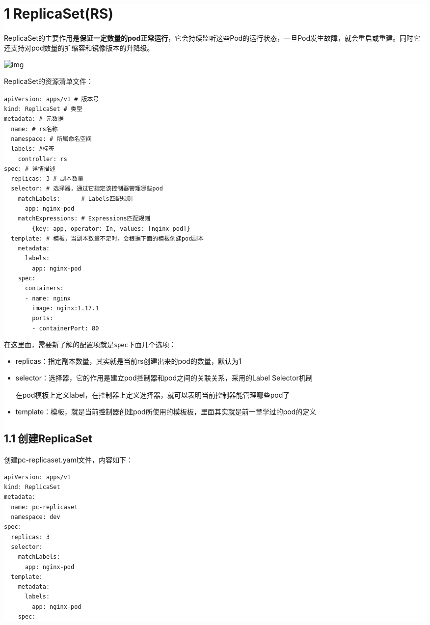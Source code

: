 

# 1 ReplicaSet(RS)

ReplicaSet的主要作用是**保证一定数量的pod正常运行**，它会持续监听这些Pod的运行状态，一旦Pod发生故障，就会重启或重建。同时它还支持对pod数量的扩缩容和镜像版本的升降级。

![img](https://gitee.com/yooome/golang/raw/main/22-k8s%E8%AF%A6%E7%BB%86%E6%95%99%E7%A8%8B-%E8%B0%83%E6%95%B4%E7%89%88/Kubenetes.assets/image-20200612005334159.png)

ReplicaSet的资源清单文件：

```
apiVersion: apps/v1 # 版本号
kind: ReplicaSet # 类型       
metadata: # 元数据
  name: # rs名称 
  namespace: # 所属命名空间 
  labels: #标签
    controller: rs
spec: # 详情描述
  replicas: 3 # 副本数量
  selector: # 选择器，通过它指定该控制器管理哪些pod
    matchLabels:      # Labels匹配规则
      app: nginx-pod
    matchExpressions: # Expressions匹配规则
      - {key: app, operator: In, values: [nginx-pod]}
  template: # 模板，当副本数量不足时，会根据下面的模板创建pod副本
    metadata:
      labels:
        app: nginx-pod
    spec:
      containers:
      - name: nginx
        image: nginx:1.17.1
        ports:
        - containerPort: 80
```

在这里面，需要新了解的配置项就是`spec`下面几个选项：

- replicas：指定副本数量，其实就是当前rs创建出来的pod的数量，默认为1
    
- selector：选择器，它的作用是建立pod控制器和pod之间的关联关系，采用的Label Selector机制
    
    在pod模板上定义label，在控制器上定义选择器，就可以表明当前控制器能管理哪些pod了
    
- template：模板，就是当前控制器创建pod所使用的模板板，里面其实就是前一章学过的pod的定义

## 1.1 **创建ReplicaSet**

创建pc-replicaset.yaml文件，内容如下：

```
apiVersion: apps/v1
kind: ReplicaSet   
metadata:
  name: pc-replicaset
  namespace: dev
spec:
  replicas: 3
  selector: 
    matchLabels:
      app: nginx-pod
  template:
    metadata:
      labels:
        app: nginx-pod
    spec:
```